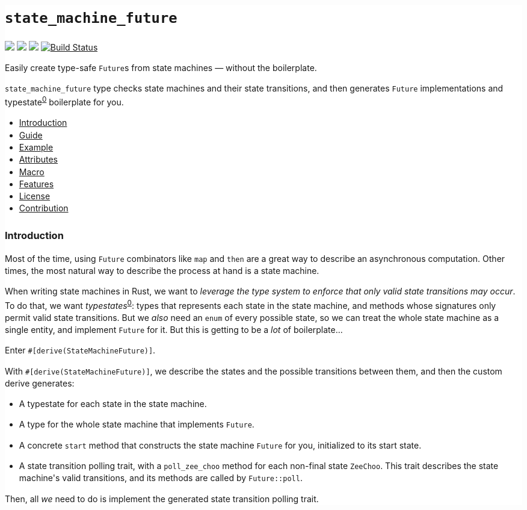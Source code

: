 # `state_machine_future`

[![](https://docs.rs/state_machine_future/badge.svg)](https://docs.rs/state_machine_future/) [![](https://img.shields.io/crates/v/state_machine_future.svg)](https://crates.io/crates/state_machine_future) [![](https://img.shields.io/crates/d/state_machine_future.png)](https://crates.io/crates/state_machine_future) [![Build Status](https://travis-ci.org/fitzgen/state_machine_future.png?branch=master)](https://travis-ci.org/fitzgen/state_machine_future)

Easily create type-safe `Future`s from state machines — without the boilerplate.

`state_machine_future` type checks state machines and their state transitions,
and then generates `Future` implementations and typestate<sup>[0][]</sup>
boilerplate for you.

* [Introduction](#introduction)
* [Guide](#guide)
* [Example](#example)
* [Attributes](#attributes)
* [Macro](#macro)
* [Features](#features)
* [License](#license)
* [Contribution](#contribution)

### Introduction

Most of the time, using `Future` combinators like `map` and `then` are a great
way to describe an asynchronous computation. Other times, the most natural way
to describe the process at hand is a state machine.

When writing state machines in Rust, we want to *leverage the type system to
enforce that only valid state transitions may occur*. To do that, we want
*typestates*<sup>[0][]</sup>: types that represents each state in the state
machine, and methods whose signatures only permit valid state transitions. But
we *also* need an `enum` of every possible state, so we can treat the whole
state machine as a single entity, and implement `Future` for it. But this is
getting to be a *lot* of boilerplate...

Enter `#[derive(StateMachineFuture)]`.

With `#[derive(StateMachineFuture)]`, we describe the states and the possible
transitions between them, and then the custom derive generates:

* A typestate for each state in the state machine.

* A type for the whole state machine that implements `Future`.

* A concrete `start` method that constructs the state machine `Future` for you,
initialized to its start state.

* A state transition polling trait, with a `poll_zee_choo` method for each
non-final state `ZeeChoo`. This trait describes the state machine's valid
transitions, and its methods are called by `Future::poll`.

Then, all *we* need to do is implement the generated state transition polling
trait.


[0]: https://en.wikipedia.org/wiki/Typestate_analysis
[rent_to_own]: https://crates.io/crates/rent_to_own